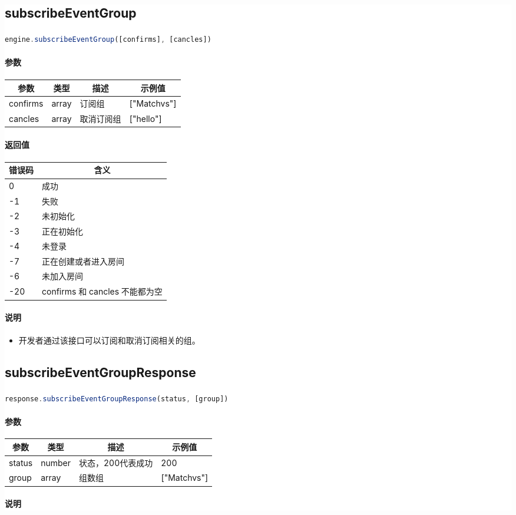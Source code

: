 
## subscribeEventGroup

```javascript
engine.subscribeEventGroup([confirms], [cancles])
```

#### 参数

| 参数     | 类型  | 描述       | 示例值      |
| -------- | ----- | ---------- | ----------- |
| confirms | array | 订阅组     | ["Matchvs"] |
| cancles  | array | 取消订阅组 | ["hello"]   |

#### 返回值

| 错误码 | 含义                           |
| ------ | ------------------------------ |
| 0      | 成功                           |
| -1     | 失败                           |
| -2     | 未初始化                       |
| -3     | 正在初始化                     |
| -4     | 未登录                         |
| -7     | 正在创建或者进入房间           |
| -6     | 未加入房间                     |
| -20    | confirms 和 cancles 不能都为空 |

#### 说明

- 开发者通过该接口可以订阅和取消订阅相关的组。

## subscribeEventGroupResponse

```javascript
response.subscribeEventGroupResponse(status, [group])
```

#### 参数

| 参数   | 类型   | 描述       | 示例值      |
| ------ | ------ | ---------- | ----------- |
| status | number | 状态，200代表成功 | 200  |
| group  | array  | 组数组     | ["Matchvs"] |

#### 说明
